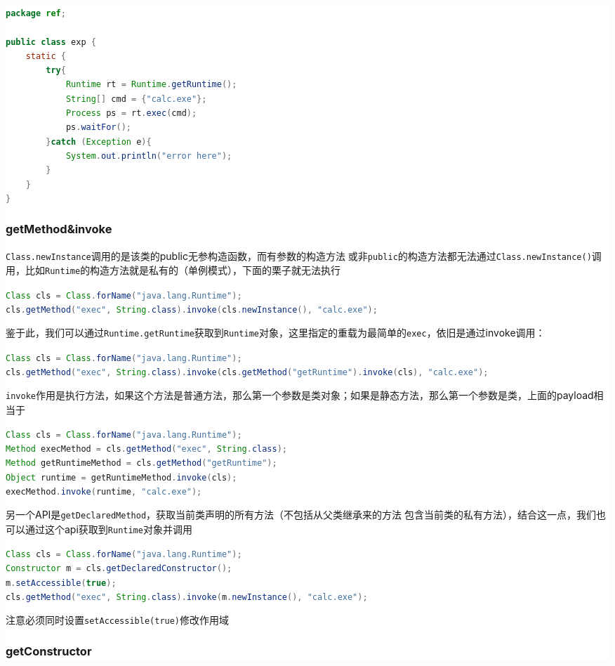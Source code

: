 ```java
package ref;

public class exp {
    static {
        try{
            Runtime rt = Runtime.getRuntime();
            String[] cmd = {"calc.exe"};
            Process ps = rt.exec(cmd);
            ps.waitFor();
        }catch (Exception e){
            System.out.println("error here");
        }
    }
}
```

### getMethod&invoke

`Class.newInstance`调用的是该类的public无参构造函数，而有参数的构造方法 或非`public`的构造方法都无法通过`Class.newInstance()`调用，比如`Runtime`的构造方法就是私有的（单例模式），下面的栗子就无法执行

```java
Class cls = Class.forName("java.lang.Runtime");
cls.getMethod("exec", String.class).invoke(cls.newInstance(), "calc.exe");
```

鉴于此，我们可以通过`Runtime.getRuntime`获取到`Runtime`对象，这里指定的重载为最简单的`exec`，依旧是通过invoke调用：

```java
Class cls = Class.forName("java.lang.Runtime");
cls.getMethod("exec", String.class).invoke(cls.getMethod("getRuntime").invoke(cls), "calc.exe");
```

`invoke`作用是执行方法，如果这个方法是普通方法，那么第一个参数是类对象；如果是静态方法，那么第一个参数是类，上面的payload相当于

```java
Class cls = Class.forName("java.lang.Runtime");
Method execMethod = cls.getMethod("exec", String.class);
Method getRuntimeMethod = cls.getMethod("getRuntime");
Object runtime = getRuntimeMethod.invoke(cls);
execMethod.invoke(runtime, "calc.exe");
```

另一个API是`getDeclaredMethod`，获取当前类声明的所有方法（不包括从父类继承来的方法 包含当前类的私有方法），结合这一点，我们也可以通过这个api获取到`Runtime`对象并调用

```java
Class cls = Class.forName("java.lang.Runtime");
Constructor m = cls.getDeclaredConstructor();
m.setAccessible(true);
cls.getMethod("exec", String.class).invoke(m.newInstance(), "calc.exe");
```

注意必须同时设置`setAccessible(true)`修改作用域

### getConstructor
